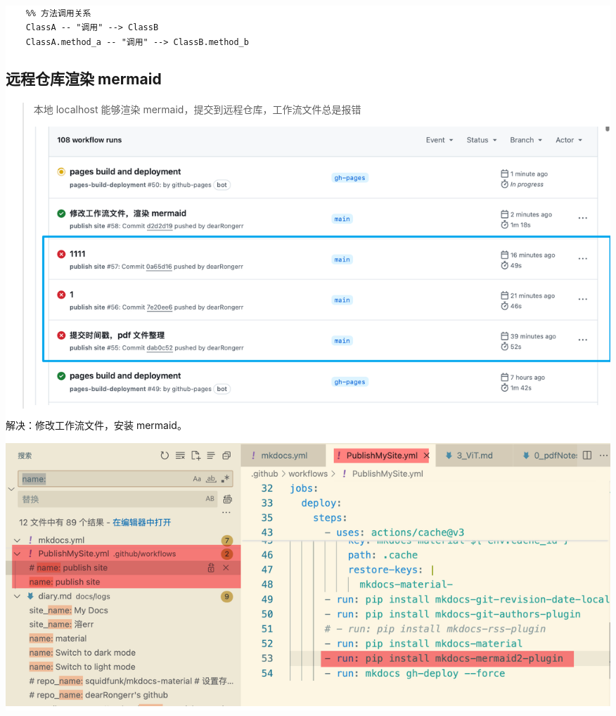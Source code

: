 ```mermaid
    %% 方法调用关系
    ClassA -- "调用" --> ClassB
    ClassA.method_a -- "调用" --> ClassB.method_b
```



## 远程仓库渲染 mermaid

> 本地 localhost 能够渲染 mermaid，提交到远程仓库，工作流文件总是报错
>
> ![image-20250319175640999](images/image-20250319175640999.png)

解决：修改工作流文件，安装 mermaid。

![image-20250319175536189](images/image-20250319175536189.png)
